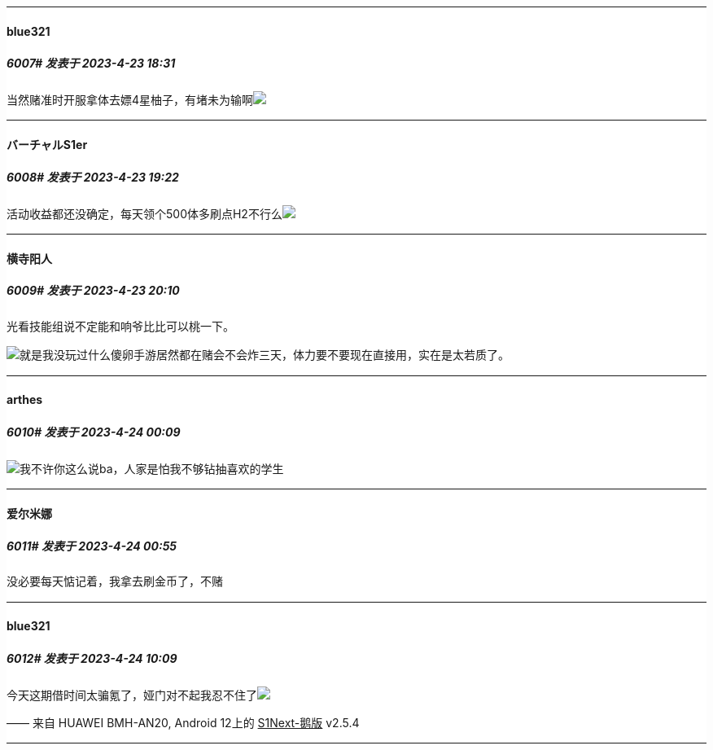 
*****

####  blue321  
##### 6007#       发表于 2023-4-23 18:31

当然赌准时开服拿体去嫖4星柚子，有堵未为输啊<img src="https://static.saraba1st.com/image/smiley/face2017/066.png" referrerpolicy="no-referrer">


*****

####  バーチャルS1er  
##### 6008#       发表于 2023-4-23 19:22

活动收益都还没确定，每天领个500体多刷点H2不行么<img src="https://static.saraba1st.com/image/smiley/face2017/067.png" referrerpolicy="no-referrer">


*****

####  横寺阳人  
##### 6009#       发表于 2023-4-23 20:10

光看技能组说不定能和响爷比比可以桃一下。

<img src="https://static.saraba1st.com/image/smiley/face2017/067.png" referrerpolicy="no-referrer">就是我没玩过什么傻卵手游居然都在赌会不会炸三天，体力要不要现在直接用，实在是太若质了。


*****

####  arthes  
##### 6010#       发表于 2023-4-24 00:09

<img src="https://static.saraba1st.com/image/smiley/face2017/067.png" referrerpolicy="no-referrer">我不许你这么说ba，人家是怕我不够钻抽喜欢的学生


*****

####  爱尔米娜  
##### 6011#       发表于 2023-4-24 00:55

没必要每天惦记着，我拿去刷金币了，不赌


*****

####  blue321  
##### 6012#       发表于 2023-4-24 10:09

今天这期借时间太骗氪了，娅门对不起我忍不住了<img src="https://static.saraba1st.com/image/smiley/face2017/068.png" referrerpolicy="no-referrer">

—— 来自 HUAWEI BMH-AN20, Android 12上的 [S1Next-鹅版](https://github.com/ykrank/S1-Next/releases) v2.5.4


*****
